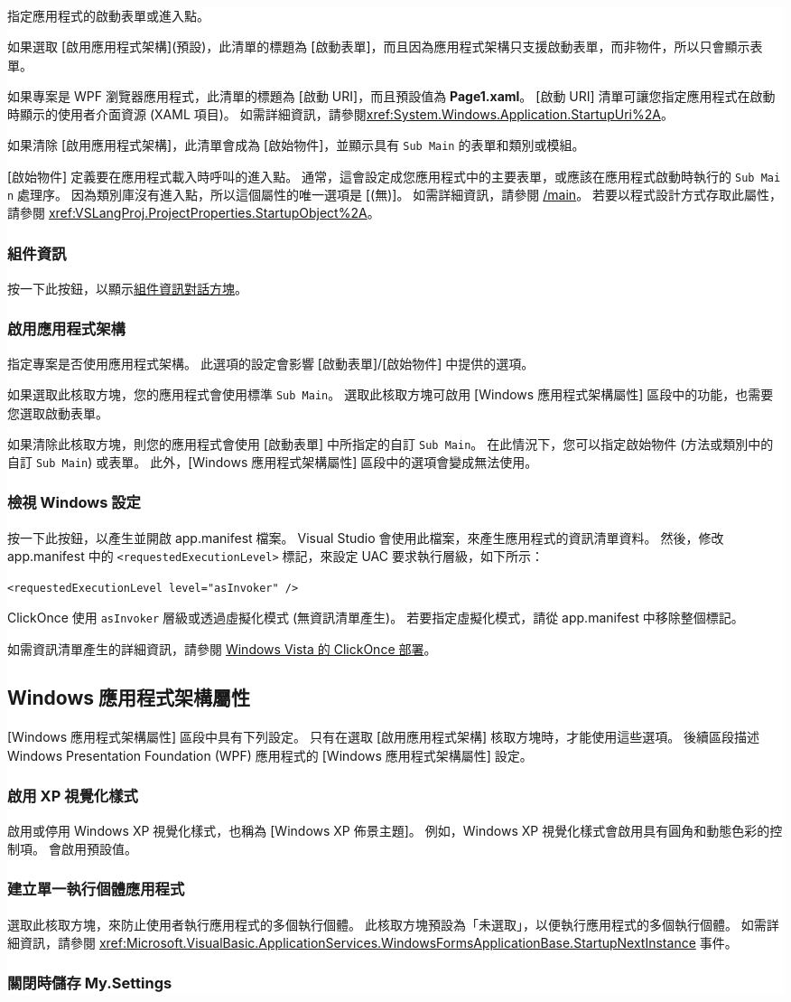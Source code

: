 指定應用程式的啟動表單或進入點。

如果選取 [啟用應用程式架構]\(預設)，此清單的標題為 [啟動表單]，而且因為應用程式架構只支援啟動表單，而非物件，所以只會顯示表單。

如果專案是 WPF 瀏覽器應用程式，此清單的標題為 [啟動 URI]，而且預設值為 **Page1.xaml**。 [啟動 URI] 清單可讓您指定應用程式在啟動時顯示的使用者介面資源 (XAML 項目)。 如需詳細資訊，請參閱<xref:System.Windows.Application.StartupUri%2A>。

如果清除 [啟用應用程式架構]，此清單會成為 [啟始物件]，並顯示具有 `Sub Main` 的表單和類別或模組。

[啟始物件] 定義要在應用程式載入時呼叫的進入點。 通常，這會設定成您應用程式中的主要表單，或應該在應用程式啟動時執行的 `Sub Main` 處理序。 因為類別庫沒有進入點，所以這個屬性的唯一選項是 [(無)]。 如需詳細資訊，請參閱 [/main](/dotnet/visual-basic/reference/command-line-compiler/main)。 若要以程式設計方式存取此屬性，請參閱 <xref:VSLangProj.ProjectProperties.StartupObject%2A>。

### <a name="assembly-information"></a>組件資訊

按一下此按鈕，以顯示[組件資訊對話方塊](../../ide/reference/assembly-information-dialog-box.md)。

### <a name="enable-application-framework"></a>啟用應用程式架構

指定專案是否使用應用程式架構。 此選項的設定會影響 [啟動表單]/[啟始物件] 中提供的選項。

如果選取此核取方塊，您的應用程式會使用標準 `Sub Main`。 選取此核取方塊可啟用 [Windows 應用程式架構屬性] 區段中的功能，也需要您選取啟動表單。

如果清除此核取方塊，則您的應用程式會使用 [啟動表單] 中所指定的自訂 `Sub Main`。 在此情況下，您可以指定啟始物件 (方法或類別中的自訂 `Sub Main`) 或表單。 此外，[Windows 應用程式架構屬性] 區段中的選項會變成無法使用。

### <a name="view-windows-settings"></a>檢視 Windows 設定

按一下此按鈕，以產生並開啟 app.manifest 檔案。 Visual Studio 會使用此檔案，來產生應用程式的資訊清單資料。 然後，修改 app.manifest 中的 `<requestedExecutionLevel>` 標記，來設定 UAC 要求執行層級，如下所示：

`<requestedExecutionLevel level="asInvoker" />`

ClickOnce 使用 `asInvoker` 層級或透過虛擬化模式 (無資訊清單產生)。 若要指定虛擬化模式，請從 app.manifest 中移除整個標記。

如需資訊清單產生的詳細資訊，請參閱 [Windows Vista 的 ClickOnce 部署](../../deployment/clickonce-deployment-on-windows-vista.md)。

## <a name="windows-application-framework-properties"></a>Windows 應用程式架構屬性

[Windows 應用程式架構屬性] 區段中具有下列設定。 只有在選取 [啟用應用程式架構] 核取方塊時，才能使用這些選項。 後續區段描述 Windows Presentation Foundation (WPF) 應用程式的 [Windows 應用程式架構屬性] 設定。

### <a name="enable-xp-visual-styles"></a>啟用 XP 視覺化樣式

啟用或停用 Windows XP 視覺化樣式，也稱為 [Windows XP 佈景主題]。 例如，Windows XP 視覺化樣式會啟用具有圓角和動態色彩的控制項。 會啟用預設值。

### <a name="make-single-instance-application"></a>建立單一執行個體應用程式

選取此核取方塊，來防止使用者執行應用程式的多個執行個體。 此核取方塊預設為「未選取」，以便執行應用程式的多個執行個體。 如需詳細資訊，請參閱 <xref:Microsoft.VisualBasic.ApplicationServices.WindowsFormsApplicationBase.StartupNextInstance> 事件。

### <a name="save-mysettings-on-shutdown"></a>關閉時儲存 My.Settings
